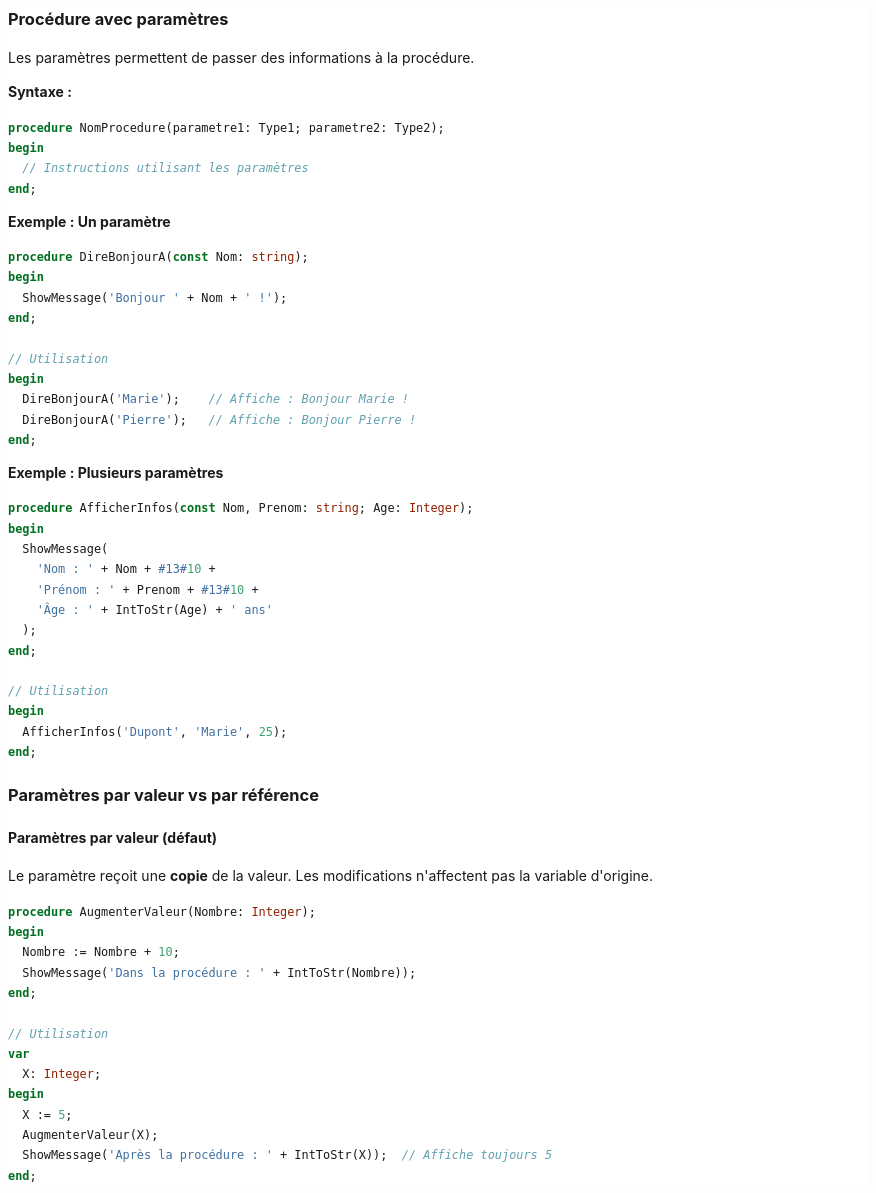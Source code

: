 ### Procédure avec paramètres

Les paramètres permettent de passer des informations à la procédure.

**Syntaxe :**
```pascal
procedure NomProcedure(parametre1: Type1; parametre2: Type2);
begin
  // Instructions utilisant les paramètres
end;
```

**Exemple : Un paramètre**
```pascal
procedure DireBonjourA(const Nom: string);
begin
  ShowMessage('Bonjour ' + Nom + ' !');
end;

// Utilisation
begin
  DireBonjourA('Marie');    // Affiche : Bonjour Marie !
  DireBonjourA('Pierre');   // Affiche : Bonjour Pierre !
end;
```

**Exemple : Plusieurs paramètres**
```pascal
procedure AfficherInfos(const Nom, Prenom: string; Age: Integer);
begin
  ShowMessage(
    'Nom : ' + Nom + #13#10 +
    'Prénom : ' + Prenom + #13#10 +
    'Âge : ' + IntToStr(Age) + ' ans'
  );
end;

// Utilisation
begin
  AfficherInfos('Dupont', 'Marie', 25);
end;
```

### Paramètres par valeur vs par référence

#### Paramètres par valeur (défaut)

Le paramètre reçoit une **copie** de la valeur. Les modifications n'affectent pas la variable d'origine.

```pascal
procedure AugmenterValeur(Nombre: Integer);
begin
  Nombre := Nombre + 10;
  ShowMessage('Dans la procédure : ' + IntToStr(Nombre));
end;

// Utilisation
var
  X: Integer;
begin
  X := 5;
  AugmenterValeur(X);
  ShowMessage('Après la procédure : ' + IntToStr(X));  // Affiche toujours 5
end;
```
